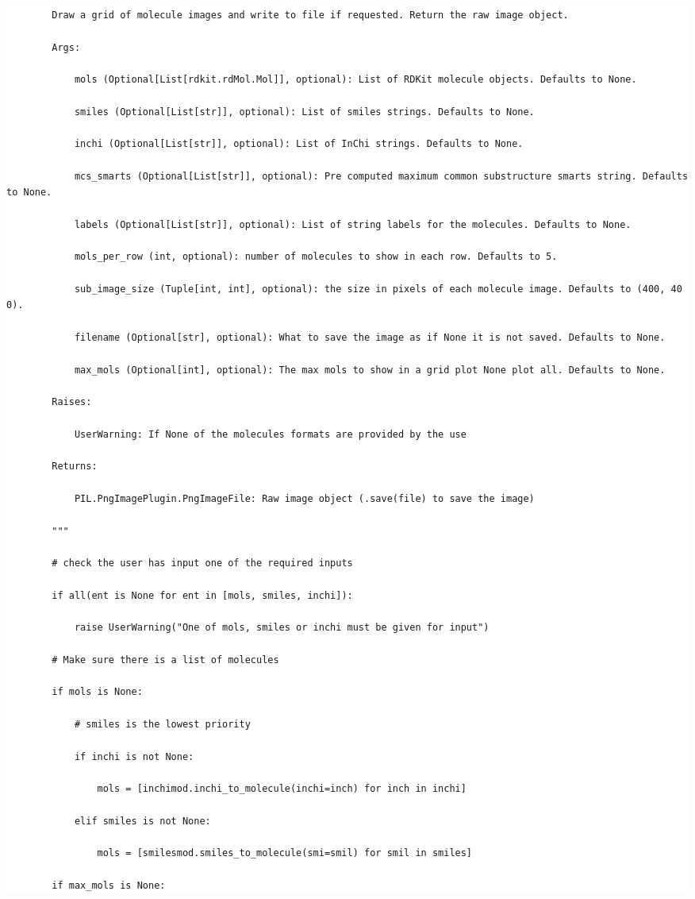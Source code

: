             Draw a grid of molecule images and write to file if requested. Return the raw image object.

            Args:

                mols (Optional[List[rdkit.rdMol.Mol]], optional): List of RDKit molecule objects. Defaults to None.

                smiles (Optional[List[str]], optional): List of smiles strings. Defaults to None.

                inchi (Optional[List[str]], optional): List of InChi strings. Defaults to None.

                mcs_smarts (Optional[List[str]], optional): Pre computed maximum common substructure smarts string. Defaults to None.

                labels (Optional[List[str]], optional): List of string labels for the molecules. Defaults to None.

                mols_per_row (int, optional): number of molecules to show in each row. Defaults to 5.

                sub_image_size (Tuple[int, int], optional): the size in pixels of each molecule image. Defaults to (400, 400).

                filename (Optional[str], optional): What to save the image as if None it is not saved. Defaults to None.

                max_mols (Optional[int], optional): The max mols to show in a grid plot None plot all. Defaults to None.

            Raises:

                UserWarning: If None of the molecules formats are provided by the use

            Returns:

                PIL.PngImagePlugin.PngImageFile: Raw image object (.save(file) to save the image)

            """

            # check the user has input one of the required inputs

            if all(ent is None for ent in [mols, smiles, inchi]):

                raise UserWarning("One of mols, smiles or inchi must be given for input")

            # Make sure there is a list of molecules

            if mols is None:

                # smiles is the lowest priority

                if inchi is not None:

                    mols = [inchimod.inchi_to_molecule(inchi=inch) for inch in inchi]

                elif smiles is not None:

                    mols = [smilesmod.smiles_to_molecule(smi=smil) for smil in smiles]

            if max_mols is None:
